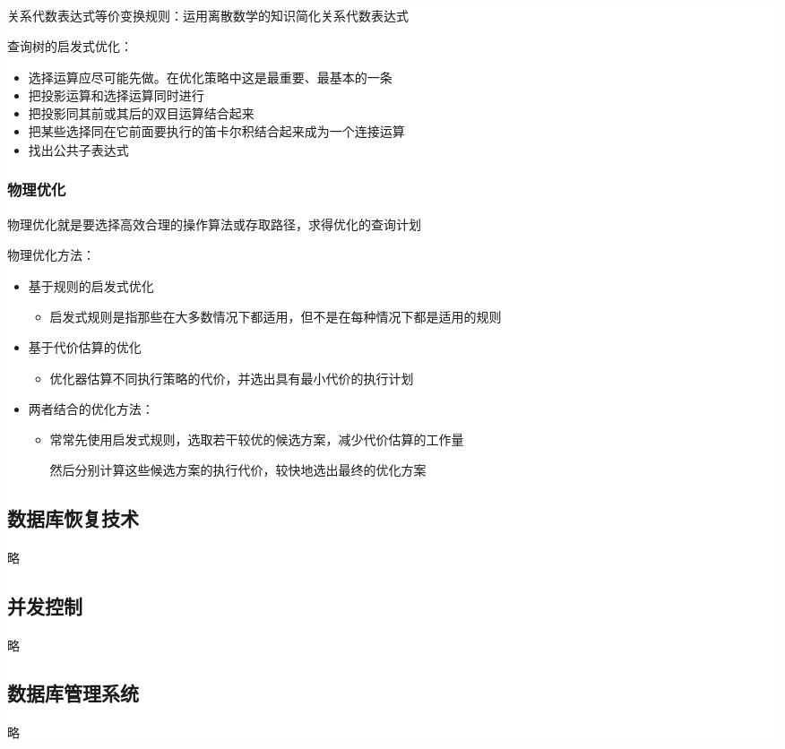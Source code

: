 关系代数表达式等价变换规则：运用离散数学的知识简化关系代数表达式

查询树的启发式优化：

- 选择运算应尽可能先做。在优化策略中这是最重要、最基本的一条
- 把投影运算和选择运算同时进行
- 把投影同其前或其后的双目运算结合起来
- 把某些选择同在它前面要执行的笛卡尔积结合起来成为一个连接运算
- 找出公共子表达式

### 物理优化

物理优化就是要选择高效合理的操作算法或存取路径，求得优化的查询计划

物理优化方法：

- 基于规则的启发式优化

  - 启发式规则是指那些在大多数情况下都适用，但不是在每种情况下都是适用的规则

- 基于代价估算的优化

  - 优化器估算不同执行策略的代价，并选出具有最小代价的执行计划

- 两者结合的优化方法：

  - 常常先使用启发式规则，选取若干较优的候选方案，减少代价估算的工作量

    然后分别计算这些候选方案的执行代价，较快地选出最终的优化方案 

## 数据库恢复技术

略

## 并发控制

略

## 数据库管理系统

略
